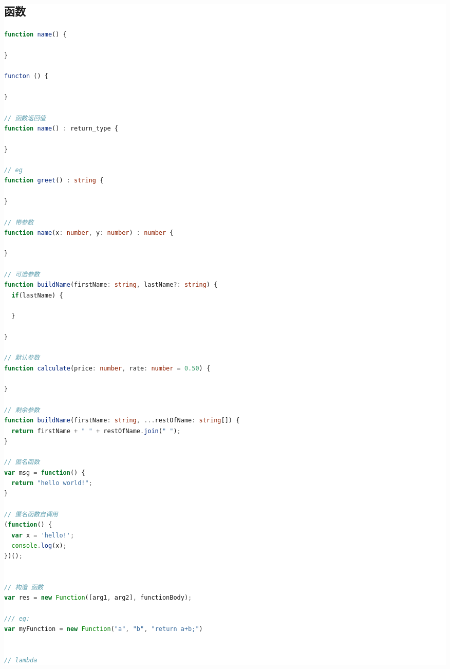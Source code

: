 ## 函数
```ts
function name() {

}

functon () {

}

// 函数返回值
function name() : return_type {

}

// eg
function greet() : string {

}

// 带参数
function name(x: number, y: number) : number {

}

// 可选参数
function buildName(firstName: string, lastName?: string) {
  if(lastName) {

  }

}

// 默认参数
function calculate(price: number, rate: number = 0.50) {

}

// 剩余参数
function buildName(firstName: string, ...restOfName: string[]) {
  return firstName + " " + restOfName.join(" ");
}

// 匿名函数
var msg = function() {
  return "hello world!";
}

// 匿名函数自调用
(function() {
  var x = 'hello!';
  console.log(x);
})();


// 构造 函数
var res = new Function([arg1, arg2], functionBody);

/// eg:
var myFunction = new Function("a", "b", "return a+b;")


// lambda
```

  [index:number]: string